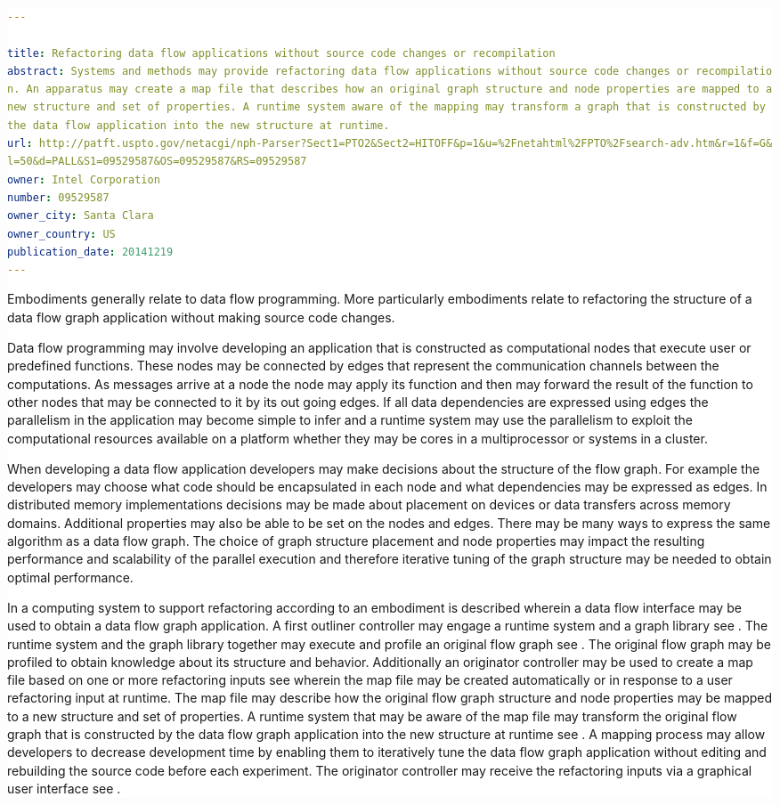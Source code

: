 ```yaml
---

title: Refactoring data flow applications without source code changes or recompilation
abstract: Systems and methods may provide refactoring data flow applications without source code changes or recompilation. An apparatus may create a map file that describes how an original graph structure and node properties are mapped to a new structure and set of properties. A runtime system aware of the mapping may transform a graph that is constructed by the data flow application into the new structure at runtime.
url: http://patft.uspto.gov/netacgi/nph-Parser?Sect1=PTO2&Sect2=HITOFF&p=1&u=%2Fnetahtml%2FPTO%2Fsearch-adv.htm&r=1&f=G&l=50&d=PALL&S1=09529587&OS=09529587&RS=09529587
owner: Intel Corporation
number: 09529587
owner_city: Santa Clara
owner_country: US
publication_date: 20141219
---
```

Embodiments generally relate to data flow programming. More particularly embodiments relate to refactoring the structure of a data flow graph application without making source code changes.

Data flow programming may involve developing an application that is constructed as computational nodes that execute user or predefined functions. These nodes may be connected by edges that represent the communication channels between the computations. As messages arrive at a node the node may apply its function and then may forward the result of the function to other nodes that may be connected to it by its out going edges. If all data dependencies are expressed using edges the parallelism in the application may become simple to infer and a runtime system may use the parallelism to exploit the computational resources available on a platform whether they may be cores in a multiprocessor or systems in a cluster.

When developing a data flow application developers may make decisions about the structure of the flow graph. For example the developers may choose what code should be encapsulated in each node and what dependencies may be expressed as edges. In distributed memory implementations decisions may be made about placement on devices or data transfers across memory domains. Additional properties may also be able to be set on the nodes and edges. There may be many ways to express the same algorithm as a data flow graph. The choice of graph structure placement and node properties may impact the resulting performance and scalability of the parallel execution and therefore iterative tuning of the graph structure may be needed to obtain optimal performance.

In a computing system to support refactoring according to an embodiment is described wherein a data flow interface may be used to obtain a data flow graph application. A first outliner controller may engage a runtime system and a graph library see . The runtime system and the graph library together may execute and profile an original flow graph see . The original flow graph may be profiled to obtain knowledge about its structure and behavior. Additionally an originator controller may be used to create a map file based on one or more refactoring inputs see wherein the map file may be created automatically or in response to a user refactoring input at runtime. The map file may describe how the original flow graph structure and node properties may be mapped to a new structure and set of properties. A runtime system that may be aware of the map file may transform the original flow graph that is constructed by the data flow graph application into the new structure at runtime see . A mapping process may allow developers to decrease development time by enabling them to iteratively tune the data flow graph application without editing and rebuilding the source code before each experiment. The originator controller may receive the refactoring inputs via a graphical user interface see .
